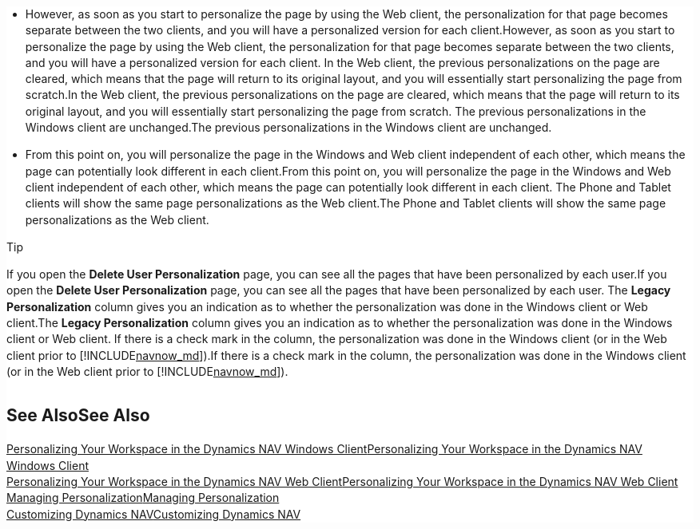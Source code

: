 -   <span data-ttu-id="44f08-167">However, as soon as you start to personalize the page by using the Web client, the personalization for that page becomes separate between the two clients, and you will have a personalized version for each client.</span><span class="sxs-lookup"><span data-stu-id="44f08-167">However, as soon as you start to personalize the page by using the Web client, the personalization for that page becomes separate between the two clients, and you will have a personalized version for each client.</span></span> <span data-ttu-id="44f08-168">In the Web client, the previous personalizations on the page are cleared, which means that the page will return to its original layout, and you will essentially start personalizing the page from scratch.</span><span class="sxs-lookup"><span data-stu-id="44f08-168">In the Web client, the previous personalizations on the page are cleared, which means that the page will return to its original layout, and you will essentially start personalizing the page from scratch.</span></span> <span data-ttu-id="44f08-169">The previous personalizations in the Windows client are unchanged.</span><span class="sxs-lookup"><span data-stu-id="44f08-169">The previous personalizations in the Windows client are unchanged.</span></span>

- <span data-ttu-id="44f08-170">From this point on, you will personalize the page in the Windows and Web client independent of each other, which means the page can potentially look different in each client.</span><span class="sxs-lookup"><span data-stu-id="44f08-170">From this point on, you will personalize the page in the Windows and Web client independent of each other, which means the page can potentially look different in each client.</span></span> <span data-ttu-id="44f08-171">The Phone and Tablet clients will show the same page personalizations as the Web client.</span><span class="sxs-lookup"><span data-stu-id="44f08-171">The Phone and Tablet clients will show the same page personalizations as the Web client.</span></span>  

> [!Tip]  
><span data-ttu-id="44f08-172">If you open the **Delete User Personalization** page, you can see all the pages that have been personalized by each user.</span><span class="sxs-lookup"><span data-stu-id="44f08-172">If you open the **Delete User Personalization** page, you can see all the pages that have been personalized by each user.</span></span> <span data-ttu-id="44f08-173">The **Legacy Personalization** column gives you an indication as to whether the personalization was done in the Windows client or Web client.</span><span class="sxs-lookup"><span data-stu-id="44f08-173">The **Legacy Personalization** column gives you an indication as to whether the personalization was done in the Windows client or Web client.</span></span> <span data-ttu-id="44f08-174">If there is a check mark in the column, the personalization was done in the Windows client (or in the Web client prior to [!INCLUDE[navnow_md](includes/navnow_md.md)]).</span><span class="sxs-lookup"><span data-stu-id="44f08-174">If there is a check mark in the column, the personalization was done in the Windows client (or in the Web client prior to [!INCLUDE[navnow_md](includes/navnow_md.md)]).</span></span>

## <a name="see-also"></a><span data-ttu-id="44f08-175">See Also</span><span class="sxs-lookup"><span data-stu-id="44f08-175">See Also</span></span>
[<span data-ttu-id="44f08-176">Personalizing Your Workspace in the Dynamics NAV Windows Client</span><span class="sxs-lookup"><span data-stu-id="44f08-176">Personalizing Your Workspace in the Dynamics NAV Windows Client</span></span>](ui-personalization-windows-client.md)  
[<span data-ttu-id="44f08-177">Personalizing Your Workspace in the Dynamics NAV Web Client</span><span class="sxs-lookup"><span data-stu-id="44f08-177">Personalizing Your Workspace in the Dynamics NAV Web Client</span></span>](ui-personalization-user.md)  
[<span data-ttu-id="44f08-178">Managing Personalization</span><span class="sxs-lookup"><span data-stu-id="44f08-178">Managing Personalization</span></span>](ui-personalization-manage.md)  
[<span data-ttu-id="44f08-179">Customizing Dynamics NAV</span><span class="sxs-lookup"><span data-stu-id="44f08-179">Customizing Dynamics NAV</span></span>](ui-customizing-overview.md)  

